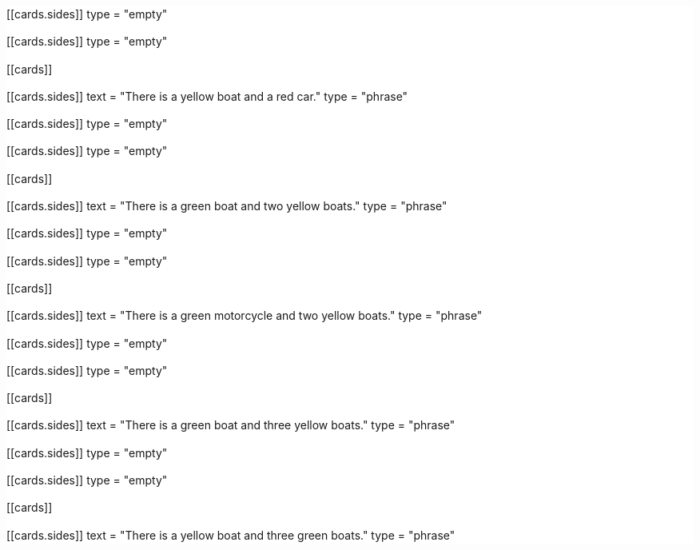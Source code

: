 [[cards.sides]]
type = "empty"

[[cards.sides]]
type = "empty"

[[cards]]

[[cards.sides]]
text = "There is a yellow boat and a red car."
type = "phrase"

[[cards.sides]]
type = "empty"

[[cards.sides]]
type = "empty"

[[cards]]

[[cards.sides]]
text = "There is a green boat and two yellow boats."
type = "phrase"

[[cards.sides]]
type = "empty"

[[cards.sides]]
type = "empty"

[[cards]]

[[cards.sides]]
text = "There is a green motorcycle and two yellow boats."
type = "phrase"

[[cards.sides]]
type = "empty"

[[cards.sides]]
type = "empty"

[[cards]]

[[cards.sides]]
text = "There is a green boat and three yellow boats."
type = "phrase"

[[cards.sides]]
type = "empty"

[[cards.sides]]
type = "empty"

[[cards]]

[[cards.sides]]
text = "There is a yellow boat and three green boats."
type = "phrase"
